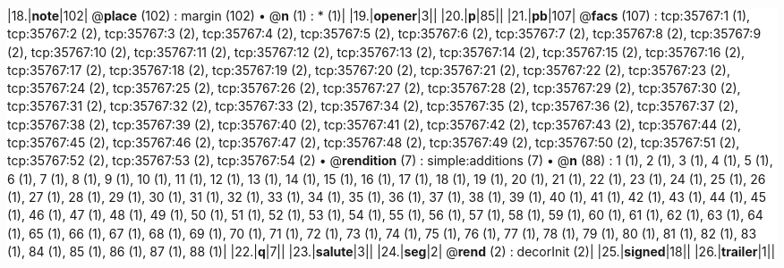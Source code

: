 |18.|__note__|102| @__place__ (102) : margin (102)  •  @__n__ (1) : * (1)|
|19.|__opener__|3||
|20.|__p__|85||
|21.|__pb__|107| @__facs__ (107) : tcp:35767:1 (1), tcp:35767:2 (2), tcp:35767:3 (2), tcp:35767:4 (2), tcp:35767:5 (2), tcp:35767:6 (2), tcp:35767:7 (2), tcp:35767:8 (2), tcp:35767:9 (2), tcp:35767:10 (2), tcp:35767:11 (2), tcp:35767:12 (2), tcp:35767:13 (2), tcp:35767:14 (2), tcp:35767:15 (2), tcp:35767:16 (2), tcp:35767:17 (2), tcp:35767:18 (2), tcp:35767:19 (2), tcp:35767:20 (2), tcp:35767:21 (2), tcp:35767:22 (2), tcp:35767:23 (2), tcp:35767:24 (2), tcp:35767:25 (2), tcp:35767:26 (2), tcp:35767:27 (2), tcp:35767:28 (2), tcp:35767:29 (2), tcp:35767:30 (2), tcp:35767:31 (2), tcp:35767:32 (2), tcp:35767:33 (2), tcp:35767:34 (2), tcp:35767:35 (2), tcp:35767:36 (2), tcp:35767:37 (2), tcp:35767:38 (2), tcp:35767:39 (2), tcp:35767:40 (2), tcp:35767:41 (2), tcp:35767:42 (2), tcp:35767:43 (2), tcp:35767:44 (2), tcp:35767:45 (2), tcp:35767:46 (2), tcp:35767:47 (2), tcp:35767:48 (2), tcp:35767:49 (2), tcp:35767:50 (2), tcp:35767:51 (2), tcp:35767:52 (2), tcp:35767:53 (2), tcp:35767:54 (2)  •  @__rendition__ (7) : simple:additions (7)  •  @__n__ (88) : 1 (1), 2 (1), 3 (1), 4 (1), 5 (1), 6 (1), 7 (1), 8 (1), 9 (1), 10 (1), 11 (1), 12 (1), 13 (1), 14 (1), 15 (1), 16 (1), 17 (1), 18 (1), 19 (1), 20 (1), 21 (1), 22 (1), 23 (1), 24 (1), 25 (1), 26 (1), 27 (1), 28 (1), 29 (1), 30 (1), 31 (1), 32 (1), 33 (1), 34 (1), 35 (1), 36 (1), 37 (1), 38 (1), 39 (1), 40 (1), 41 (1), 42 (1), 43 (1), 44 (1), 45 (1), 46 (1), 47 (1), 48 (1), 49 (1), 50 (1), 51 (1), 52 (1), 53 (1), 54 (1), 55 (1), 56 (1), 57 (1), 58 (1), 59 (1), 60 (1), 61 (1), 62 (1), 63 (1), 64 (1), 65 (1), 66 (1), 67 (1), 68 (1), 69 (1), 70 (1), 71 (1), 72 (1), 73 (1), 74 (1), 75 (1), 76 (1), 77 (1), 78 (1), 79 (1), 80 (1), 81 (1), 82 (1), 83 (1), 84 (1), 85 (1), 86 (1), 87 (1), 88 (1)|
|22.|__q__|7||
|23.|__salute__|3||
|24.|__seg__|2| @__rend__ (2) : decorInit (2)|
|25.|__signed__|18||
|26.|__trailer__|1||
